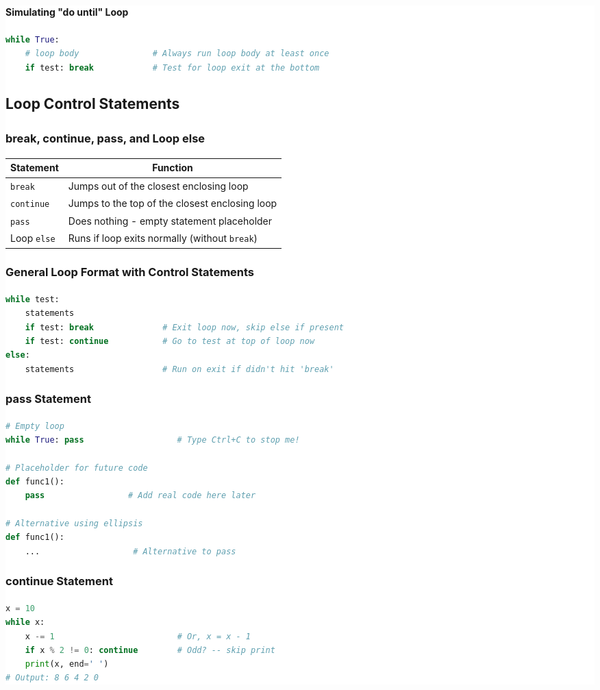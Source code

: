 #### Simulating "do until" Loop
```python
while True:
    # loop body               # Always run loop body at least once
    if test: break            # Test for loop exit at the bottom
```

## Loop Control Statements

### break, continue, pass, and Loop else

| Statement | Function |
|-----------|----------|
| `break` | Jumps out of the closest enclosing loop |
| `continue` | Jumps to the top of the closest enclosing loop |
| `pass` | Does nothing - empty statement placeholder |
| Loop `else` | Runs if loop exits normally (without `break`) |

### General Loop Format with Control Statements

```python
while test:
    statements
    if test: break              # Exit loop now, skip else if present
    if test: continue           # Go to test at top of loop now
else:
    statements                  # Run on exit if didn't hit 'break'
```

### pass Statement

```python
# Empty loop
while True: pass                   # Type Ctrl+C to stop me!

# Placeholder for future code
def func1():
    pass                 # Add real code here later

# Alternative using ellipsis
def func1():
    ...                   # Alternative to pass
```

### continue Statement

```python
x = 10
while x:
    x -= 1                         # Or, x = x - 1
    if x % 2 != 0: continue        # Odd? -- skip print
    print(x, end=' ')
# Output: 8 6 4 2 0
```
